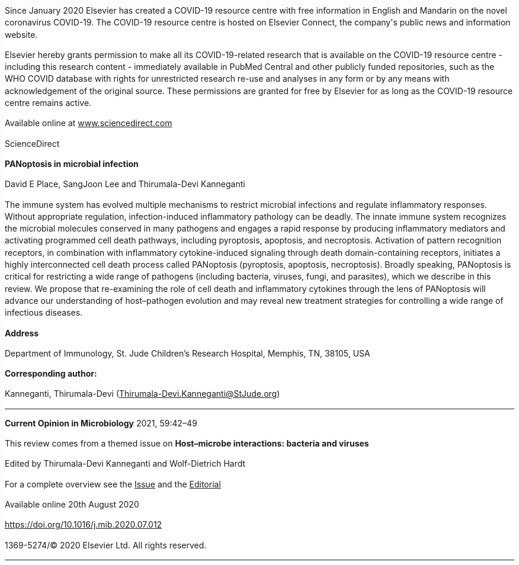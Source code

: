 
Since January 2020 Elsevier has created a COVID-19 resource centre with free information in English and Mandarin on the novel coronavirus COVID-19. The COVID-19 resource centre is hosted on Elsevier Connect, the company's public news and information website.

Elsevier hereby grants permission to make all its COVID-19-related research that is available on the COVID-19 resource centre - including this research content - immediately available in PubMed Central and other publicly funded repositories, such as the WHO COVID database with rights for unrestricted research re-use and analyses in any form or by any means with acknowledgement of the original source. These permissions are granted for free by Elsevier for as long as the COVID-19 resource centre remains active.

Available online at www.sciencedirect.com

ScienceDirect

**PANoptosis in microbial infection**

David E Place, SangJoon Lee and Thirumala-Devi Kanneganti

The immune system has evolved multiple mechanisms to restrict microbial infections and regulate inflammatory responses. Without appropriate regulation, infection-induced inflammatory pathology can be deadly. The innate immune system recognizes the microbial molecules conserved in many pathogens and engages a rapid response by producing inflammatory mediators and activating programmed cell death pathways, including pyroptosis, apoptosis, and necroptosis. Activation of pattern recognition receptors, in combination with inflammatory cytokine-induced signaling through death domain-containing receptors, initiates a highly interconnected cell death process called PANoptosis (pyroptosis, apoptosis, necroptosis). Broadly speaking, PANoptosis is critical for restricting a wide range of pathogens (including bacteria, viruses, fungi, and parasites), which we describe in this review. We propose that re-examining the role of cell death and inflammatory cytokines through the lens of PANoptosis will advance our understanding of host–pathogen evolution and may reveal new treatment strategies for controlling a wide range of infectious diseases.

**Address**

Department of Immunology, St. Jude Children’s Research Hospital, Memphis, TN, 38105, USA

**Corresponding author:**

Kanneganti, Thirumala-Devi (Thirumala-Devi.Kanneganti@StJude.org)

---

**Current Opinion in Microbiology** 2021, 59:42–49

This review comes from a themed issue on **Host–microbe interactions: bacteria and viruses**

Edited by Thirumala-Devi Kanneganti and Wolf-Dietrich Hardt

For a complete overview see the [Issue](#) and the [Editorial](#)

Available online 20th August 2020

https://doi.org/10.1016/j.mib.2020.07.012

1369-5274/© 2020 Elsevier Ltd. All rights reserved.

---

